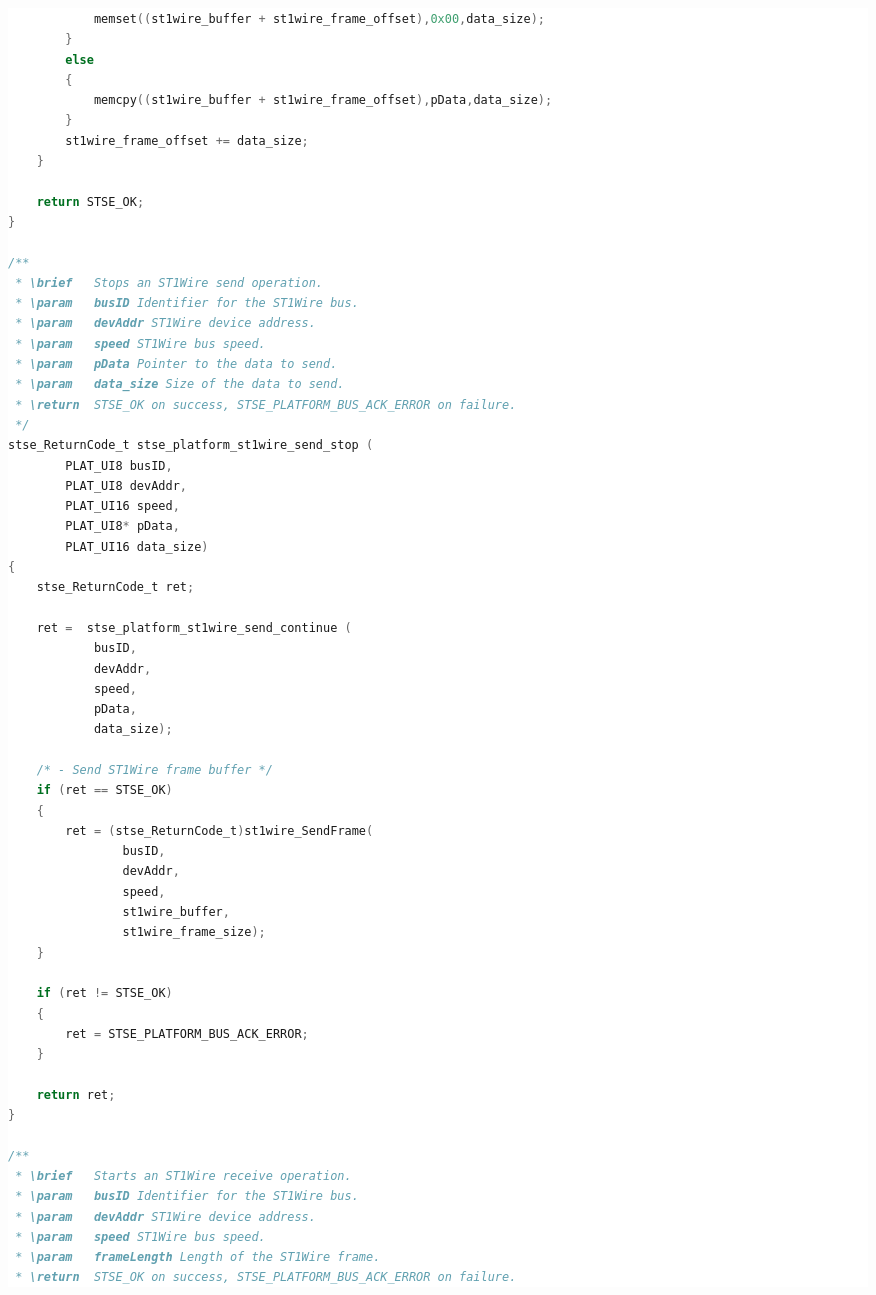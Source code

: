 ```c
            memset((st1wire_buffer + st1wire_frame_offset),0x00,data_size);
        }
        else
        {
            memcpy((st1wire_buffer + st1wire_frame_offset),pData,data_size);
        }
        st1wire_frame_offset += data_size;
    }

    return STSE_OK;
}

/**
 * \brief   Stops an ST1Wire send operation.
 * \param   busID Identifier for the ST1Wire bus.
 * \param   devAddr ST1Wire device address.
 * \param   speed ST1Wire bus speed.
 * \param   pData Pointer to the data to send.
 * \param   data_size Size of the data to send.
 * \return  STSE_OK on success, STSE_PLATFORM_BUS_ACK_ERROR on failure.
 */
stse_ReturnCode_t stse_platform_st1wire_send_stop (
        PLAT_UI8 busID,
        PLAT_UI8 devAddr,
        PLAT_UI16 speed,
        PLAT_UI8* pData,
        PLAT_UI16 data_size)
{
    stse_ReturnCode_t ret;

    ret =  stse_platform_st1wire_send_continue (
            busID,
            devAddr,
            speed,
            pData,
            data_size);

    /* - Send ST1Wire frame buffer */
    if (ret == STSE_OK)
    {
        ret = (stse_ReturnCode_t)st1wire_SendFrame(
                busID,
                devAddr,
                speed,
                st1wire_buffer,
                st1wire_frame_size);
    }

    if (ret != STSE_OK)
    {
        ret = STSE_PLATFORM_BUS_ACK_ERROR;
    }

    return ret;
}

/**
 * \brief   Starts an ST1Wire receive operation.
 * \param   busID Identifier for the ST1Wire bus.
 * \param   devAddr ST1Wire device address.
 * \param   speed ST1Wire bus speed.
 * \param   frameLength Length of the ST1Wire frame.
 * \return  STSE_OK on success, STSE_PLATFORM_BUS_ACK_ERROR on failure.
```
